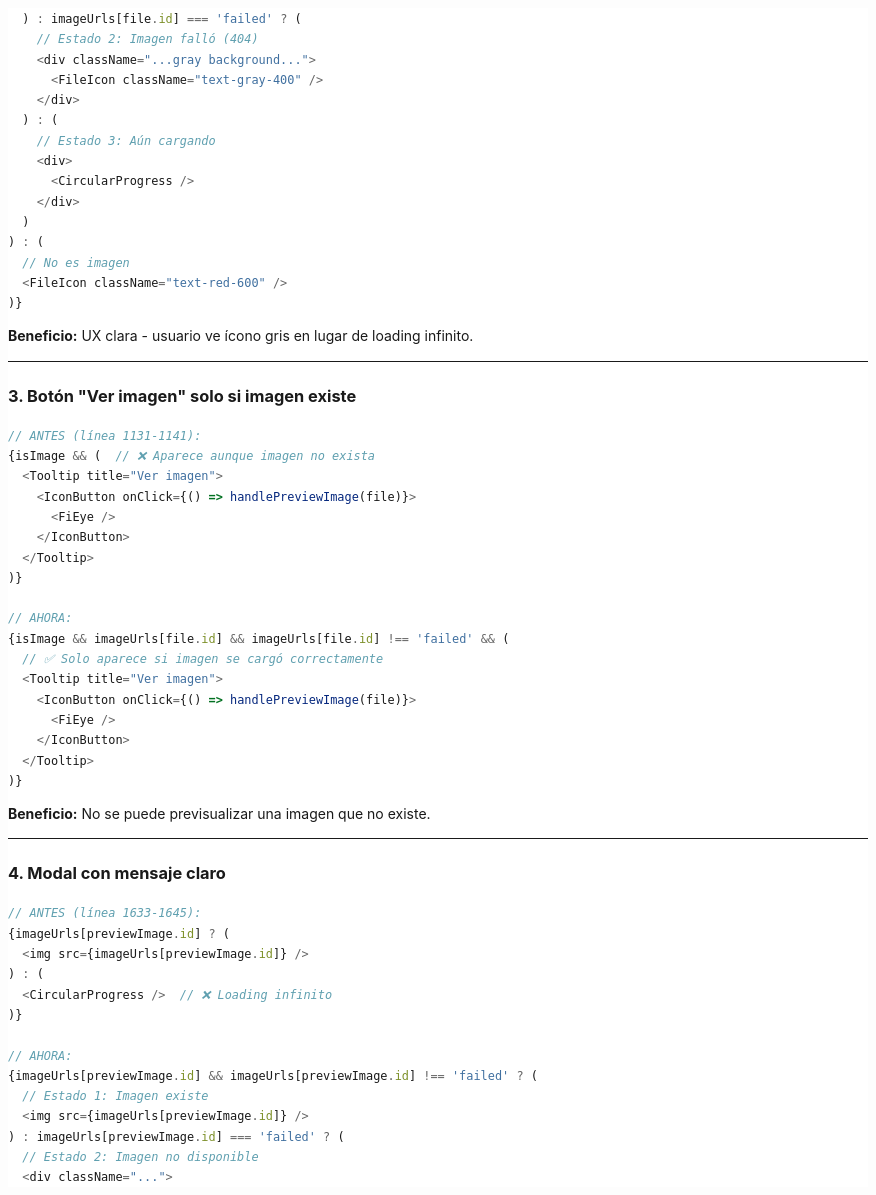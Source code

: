 ```javascript
  ) : imageUrls[file.id] === 'failed' ? (
    // Estado 2: Imagen falló (404)
    <div className="...gray background...">
      <FileIcon className="text-gray-400" />
    </div>
  ) : (
    // Estado 3: Aún cargando
    <div>
      <CircularProgress />
    </div>
  )
) : (
  // No es imagen
  <FileIcon className="text-red-600" />
)}
```

**Beneficio:** UX clara - usuario ve ícono gris en lugar de loading infinito.

---

### **3. Botón "Ver imagen" solo si imagen existe**

```javascript
// ANTES (línea 1131-1141):
{isImage && (  // ❌ Aparece aunque imagen no exista
  <Tooltip title="Ver imagen">
    <IconButton onClick={() => handlePreviewImage(file)}>
      <FiEye />
    </IconButton>
  </Tooltip>
)}

// AHORA:
{isImage && imageUrls[file.id] && imageUrls[file.id] !== 'failed' && (
  // ✅ Solo aparece si imagen se cargó correctamente
  <Tooltip title="Ver imagen">
    <IconButton onClick={() => handlePreviewImage(file)}>
      <FiEye />
    </IconButton>
  </Tooltip>
)}
```

**Beneficio:** No se puede previsualizar una imagen que no existe.

---

### **4. Modal con mensaje claro**

```javascript
// ANTES (línea 1633-1645):
{imageUrls[previewImage.id] ? (
  <img src={imageUrls[previewImage.id]} />
) : (
  <CircularProgress />  // ❌ Loading infinito
)}

// AHORA:
{imageUrls[previewImage.id] && imageUrls[previewImage.id] !== 'failed' ? (
  // Estado 1: Imagen existe
  <img src={imageUrls[previewImage.id]} />
) : imageUrls[previewImage.id] === 'failed' ? (
  // Estado 2: Imagen no disponible
  <div className="...">
```